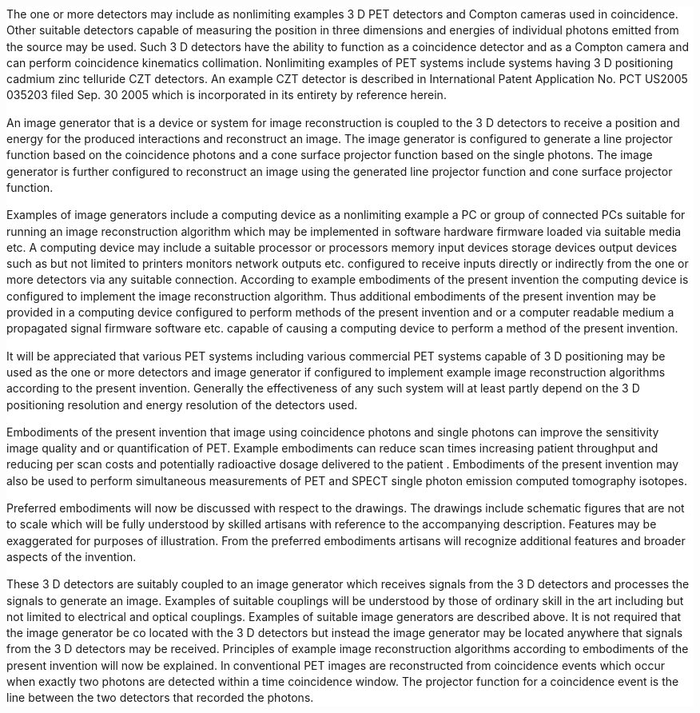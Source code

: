 The one or more detectors may include as nonlimiting examples 3 D PET detectors and Compton cameras used in coincidence. Other suitable detectors capable of measuring the position in three dimensions and energies of individual photons emitted from the source may be used. Such 3 D detectors have the ability to function as a coincidence detector and as a Compton camera and can perform coincidence kinematics collimation. Nonlimiting examples of PET systems include systems having 3 D positioning cadmium zinc telluride CZT detectors. An example CZT detector is described in International Patent Application No. PCT US2005 035203 filed Sep. 30 2005 which is incorporated in its entirety by reference herein.

An image generator that is a device or system for image reconstruction is coupled to the 3 D detectors to receive a position and energy for the produced interactions and reconstruct an image. The image generator is configured to generate a line projector function based on the coincidence photons and a cone surface projector function based on the single photons. The image generator is further configured to reconstruct an image using the generated line projector function and cone surface projector function.

Examples of image generators include a computing device as a nonlimiting example a PC or group of connected PCs suitable for running an image reconstruction algorithm which may be implemented in software hardware firmware loaded via suitable media etc. A computing device may include a suitable processor or processors memory input devices storage devices output devices such as but not limited to printers monitors network outputs etc. configured to receive inputs directly or indirectly from the one or more detectors via any suitable connection. According to example embodiments of the present invention the computing device is configured to implement the image reconstruction algorithm. Thus additional embodiments of the present invention may be provided in a computing device configured to perform methods of the present invention and or a computer readable medium a propagated signal firmware software etc. capable of causing a computing device to perform a method of the present invention.

It will be appreciated that various PET systems including various commercial PET systems capable of 3 D positioning may be used as the one or more detectors and image generator if configured to implement example image reconstruction algorithms according to the present invention. Generally the effectiveness of any such system will at least partly depend on the 3 D positioning resolution and energy resolution of the detectors used.

Embodiments of the present invention that image using coincidence photons and single photons can improve the sensitivity image quality and or quantification of PET. Example embodiments can reduce scan times increasing patient throughput and reducing per scan costs and potentially radioactive dosage delivered to the patient . Embodiments of the present invention may also be used to perform simultaneous measurements of PET and SPECT single photon emission computed tomography isotopes.

Preferred embodiments will now be discussed with respect to the drawings. The drawings include schematic figures that are not to scale which will be fully understood by skilled artisans with reference to the accompanying description. Features may be exaggerated for purposes of illustration. From the preferred embodiments artisans will recognize additional features and broader aspects of the invention.

These 3 D detectors are suitably coupled to an image generator which receives signals from the 3 D detectors and processes the signals to generate an image. Examples of suitable couplings will be understood by those of ordinary skill in the art including but not limited to electrical and optical couplings. Examples of suitable image generators are described above. It is not required that the image generator be co located with the 3 D detectors but instead the image generator may be located anywhere that signals from the 3 D detectors may be received. Principles of example image reconstruction algorithms according to embodiments of the present invention will now be explained. In conventional PET images are reconstructed from coincidence events which occur when exactly two photons are detected within a time coincidence window. The projector function for a coincidence event is the line between the two detectors that recorded the photons.
